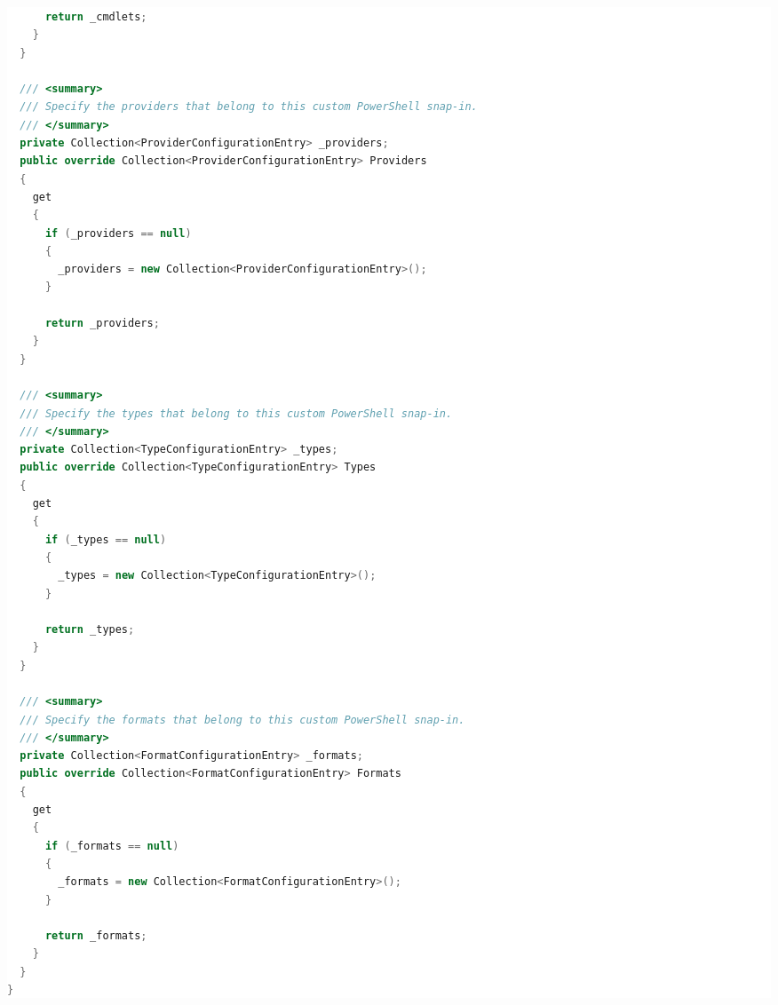 ```csharp
      return _cmdlets;
    }
  }

  /// <summary>
  /// Specify the providers that belong to this custom PowerShell snap-in.
  /// </summary>
  private Collection<ProviderConfigurationEntry> _providers;
  public override Collection<ProviderConfigurationEntry> Providers
  {
    get
    {
      if (_providers == null)
      {
        _providers = new Collection<ProviderConfigurationEntry>();
      }

      return _providers;
    }
  }

  /// <summary>
  /// Specify the types that belong to this custom PowerShell snap-in.
  /// </summary>
  private Collection<TypeConfigurationEntry> _types;
  public override Collection<TypeConfigurationEntry> Types
  {
    get
    {
      if (_types == null)
      {
        _types = new Collection<TypeConfigurationEntry>();
      }

      return _types;
    }
  }

  /// <summary>
  /// Specify the formats that belong to this custom PowerShell snap-in.
  /// </summary>
  private Collection<FormatConfigurationEntry> _formats;
  public override Collection<FormatConfigurationEntry> Formats
  {
    get
    {
      if (_formats == null)
      {
        _formats = new Collection<FormatConfigurationEntry>();
      }

      return _formats;
    }
  }
}
```

